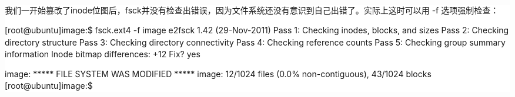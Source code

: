 我们一开始篡改了inode位图后，fsck并没有检查出错误，因为文件系统还没有意识到自己出错了。实际上这时可以用 -f 选项强制检查：

[root@ubuntu]image:$  fsck.ext4 -f image
e2fsck 1.42 (29-Nov-2011)
Pass 1: Checking inodes, blocks, and sizes
Pass 2: Checking directory structure
Pass 3: Checking directory connectivity
Pass 4: Checking reference counts
Pass 5: Checking group summary information
Inode bitmap differences:  +12
Fix<y>? yes


image: ***** FILE SYSTEM WAS MODIFIED *****
image: 12/1024 files (0.0% non-contiguous), 43/1024 blocks
[root@ubuntu]image:$

